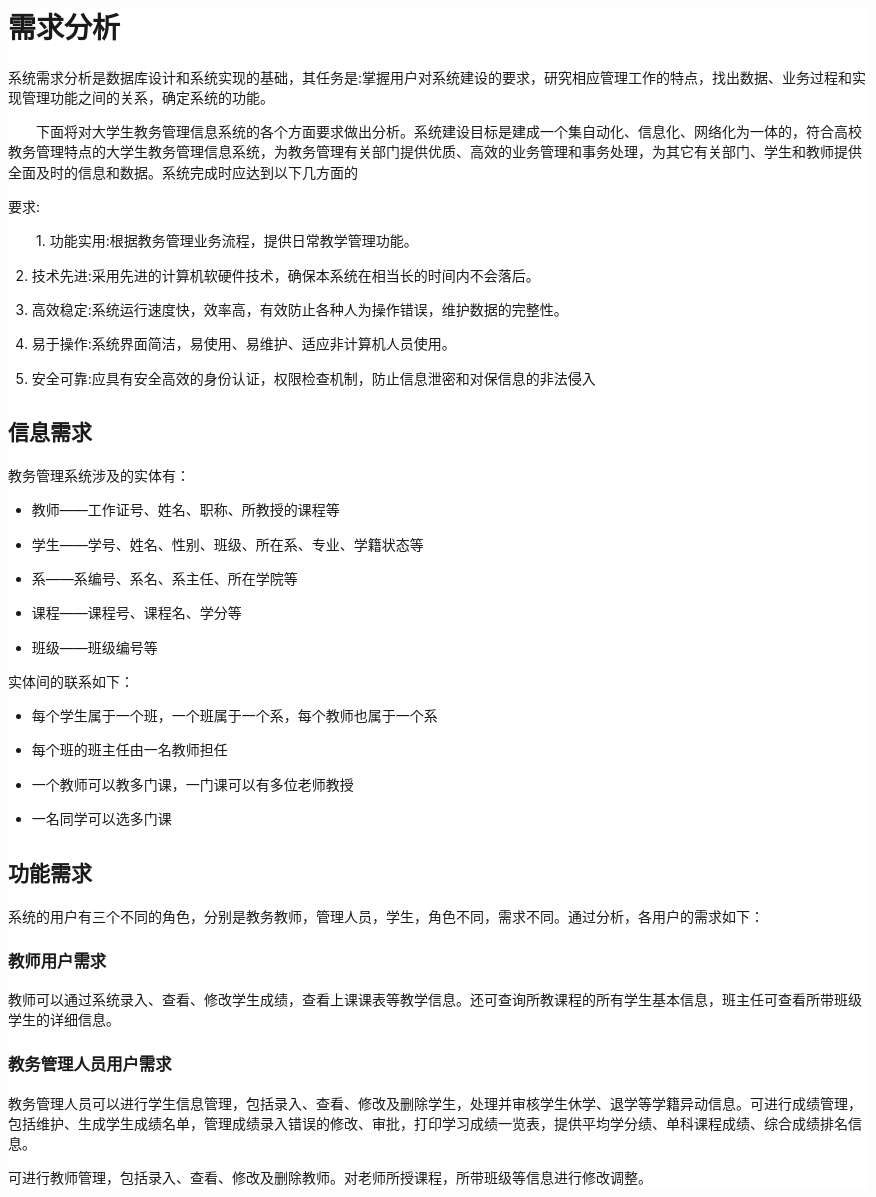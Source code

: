 # 需求分析

 系统需求分析是数据库设计和系统实现的基础，其任务是:掌握用户对系统建设的要求，研究相应管理工作的特点，找出数据、业务过程和实现管理功能之间的关系，确定系统的功能。

　　下面将对大学生教务管理信息系统的各个方面要求做出分析。系统建设目标是建成一个集自动化、信息化、网络化为一体的，符合高校教务管理特点的大学生教务管理信息系统，为教务管理有关部门提供优质、高效的业务管理和事务处理，为其它有关部门、学生和教师提供全面及时的信息和数据。系统完成时应达到以下几方面的

要求:

  　　1. 功能实用:根据教务管理业务流程，提供日常教学管理功能。

2. 技术先进:采用先进的计算机软硬件技术，确保本系统在相当长的时间内不会落后。

3. 高效稳定:系统运行速度快，效率高，有效防止各种人为操作错误，维护数据的完整性。

4. 易于操作:系统界面简洁，易使用、易维护、适应非计算机人员使用。

5. 安全可靠:应具有安全高效的身份认证，权限检查机制，防止信息泄密和对保信息的非法侵入

##  信息需求

教务管理系统涉及的实体有：

- 教师——工作证号、姓名、职称、所教授的课程等

- 学生——学号、姓名、性别、班级、所在系、专业、学籍状态等

- 系——系编号、系名、系主任、所在学院等

- 课程——课程号、课程名、学分等

- 班级——班级编号等

实体间的联系如下：

- 每个学生属于一个班，一个班属于一个系，每个教师也属于一个系

- 每个班的班主任由一名教师担任

- 一个教师可以教多门课，一门课可以有多位老师教授

- 一名同学可以选多门课

##  功能需求

系统的用户有三个不同的角色，分别是教务教师，管理人员，学生，角色不同，需求不同。通过分析，各用户的需求如下：

 

### 教师用户需求

教师可以通过系统录入、查看、修改学生成绩，查看上课课表等教学信息。还可查询所教课程的所有学生基本信息，班主任可查看所带班级学生的详细信息。

###  教务管理人员用户需求

教务管理人员可以进行学生信息管理，包括录入、查看、修改及删除学生，处理并审核学生休学、退学等学籍异动信息。可进行成绩管理，包括维护、生成学生成绩名单，管理成绩录入错误的修改、审批，打印学习成绩一览表，提供平均学分绩、单科课程成绩、综合成绩排名信息。

可进行教师管理，包括录入、查看、修改及删除教师。对老师所授课程，所带班级等信息进行修改调整。
